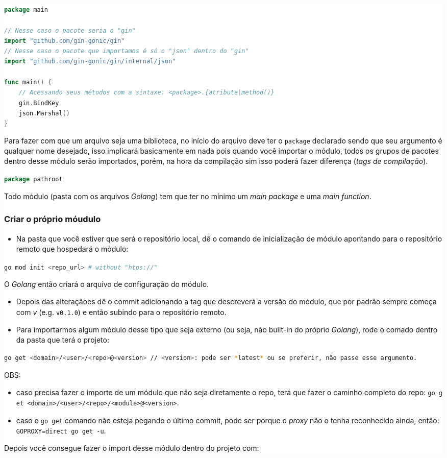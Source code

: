 ```go
package main

// Nesse caso o pacote seria o "gin"
import "github.com/gin-gonic/gin"
// Nesse caso o pacote que importamos é só o "json" dentro do "gin"
import "github.com/gin-gonic/gin/internal/json"

func main() {
    // Acessando seus métodos com a sintaxe: <package>.{atribute|method()}
    gin.BindKey
    json.Marshal()
}
```

Para fazer com que um arquivo seja uma biblioteca, no início do arquivo deve ter o `package` declarado sendo que seu argumento é qualquer nome desejado, isso implicará basicamente em nada pois quando você importar o módulo, todos os grupos de pacotes dentro desse módulo serão importados, porém, na hora da compilação sim isso poderá fazer diferença (*tags de compilação*).

```go
package pathroot
```

Todo módulo (pasta com os arquivos *Golang*) tem que ter no mínimo um *main package* e uma *main function*.

### Criar o próprio móudulo

- Na pasta que você estiver que será o repositório local, dê o comando de inicialização de módulo apontando para o repositório remoto que hospedará o módulo:

```bash
go mod init <repo_url> # without "htps://"
```

O *Golang* então criará o arquivo de configuração do módulo.

- Depois das alteraçãoes dê o commit adicionando a tag que descreverá a versão do módulo, que por padrão sempre começa com *v* (e.g. `v0.1.0`) e então subindo para o repositório remoto.

- Para importarmos algum módulo desse tipo que seja externo (ou seja, não built-in do próprio *Golang*), rode o comado dentro da pasta que terá o projeto:

```bash
go get <domain>/<user>/<repo>@<version> // <version>: pode ser *latest* ou se preferir, não passe esse argumento.
```

OBS:

- caso precisa fazer o importe de um módulo que não seja diretamente o repo, terá que fazer o caminho completo do repo: `go get <domain>/<user>/<repo>/<module>@<version>`.

- caso o `go get` comando não esteja pegando o último commit, pode ser porque o *proxy* não o tenha reconhecido ainda, então: `GOPROXY=direct go get -u`.

Depois você consegue fazer o import desse módulo dentro do projeto com:
